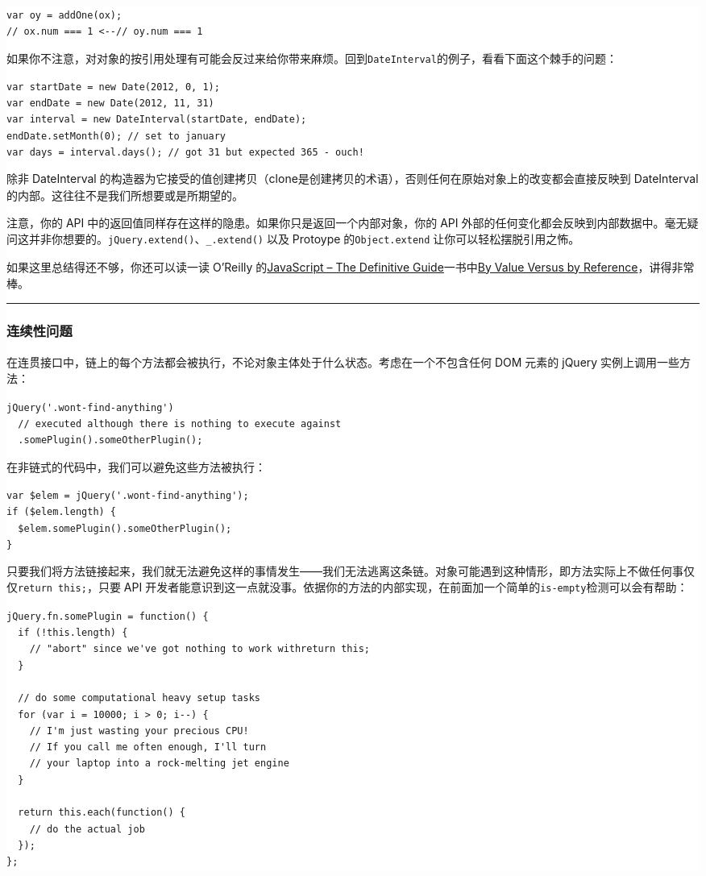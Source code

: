 ```
var oy = addOne(ox);
// ox.num === 1 <--// oy.num === 1
```
如果你不注意，对对象的按引用处理有可能会反过来给你带来麻烦。回到`DateInterval`的例子，看看下面这个棘手的问题：
```
var startDate = new Date(2012, 0, 1);
var endDate = new Date(2012, 11, 31)
var interval = new DateInterval(startDate, endDate);
endDate.setMonth(0); // set to january
var days = interval.days(); // got 31 but expected 365 - ouch!
```
除非 DateInterval 的构造器为它接受的值创建拷贝（clone是创建拷贝的术语），否则任何在原始对象上的改变都会直接反映到 DateInterval 的内部。这往往不是我们所想要或是所期望的。

注意，你的 API 中的返回值同样存在这样的隐患。如果你只是返回一个内部对象，你的 API 外部的任何变化都会反映到内部数据中。毫无疑问这并非你想要的。`jQuery.extend()`、`_.extend()` 以及 Protoype 的`Object.extend` 让你可以轻松摆脱引用之怖。

如果这里总结得还不够，你还可以读一读 O’Reilly 的[JavaScript – The Definitive Guide](http://docstore.mik.ua/orelly/webprog/jscript/index.htm)一书中[By Value Versus by Reference](http://docstore.mik.ua/orelly/webprog/jscript/ch11_02.htm)，讲得非常棒。

-------------------------------------------------------------------
### 连续性问题
在连贯接口中，链上的每个方法都会被执行，不论对象主体处于什么状态。考虑在一个不包含任何 DOM 元素的 jQuery 实例上调用一些方法：
```
jQuery('.wont-find-anything')
  // executed although there is nothing to execute against
  .somePlugin().someOtherPlugin();
```
在非链式的代码中，我们可以避免这些方法被执行：
```
var $elem = jQuery('.wont-find-anything');
if ($elem.length) {
  $elem.somePlugin().someOtherPlugin();
}
```
只要我们将方法链接起来，我们就无法避免这样的事情发生——我们无法逃离这条链。对象可能遇到这种情形，即方法实际上不做任何事仅仅`return this;`，只要 API 开发者能意识到这一点就没事。依据你的方法的内部实现，在前面加一个简单的`is-empty`检测可以会有帮助：
```
jQuery.fn.somePlugin = function() {
  if (!this.length) {
    // "abort" since we've got nothing to work withreturn this;
  }

  // do some computational heavy setup tasks
  for (var i = 10000; i > 0; i--) {
    // I'm just wasting your precious CPU!
    // If you call me often enough, I'll turn
    // your laptop into a rock-melting jet engine
  }

  return this.each(function() {
    // do the actual job
  });
};
```
